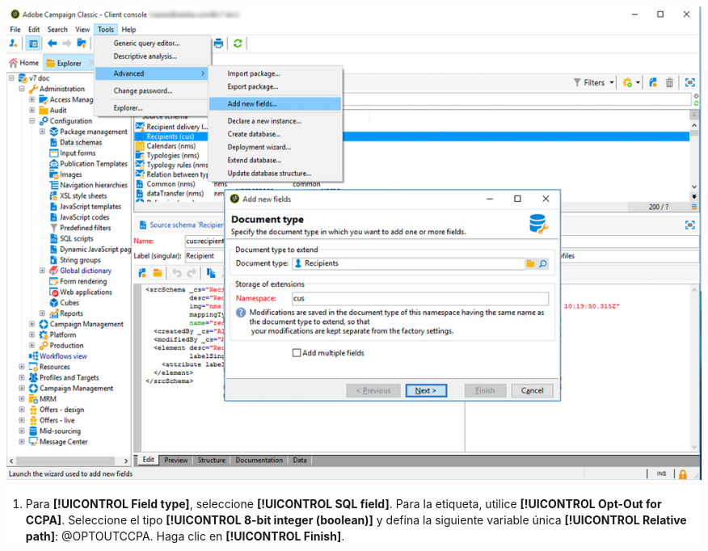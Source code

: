    ![](assets/privacy-ccpa-1.png)

1. Para **[!UICONTROL Field type]**, seleccione **[!UICONTROL SQL field]**. Para la etiqueta, utilice **[!UICONTROL Opt-Out for CCPA]**. Seleccione el tipo **[!UICONTROL 8-bit integer (boolean)]** y defina la siguiente variable única **[!UICONTROL Relative path]**: @OPTOUTCCPA. Haga clic en **[!UICONTROL Finish]**.
